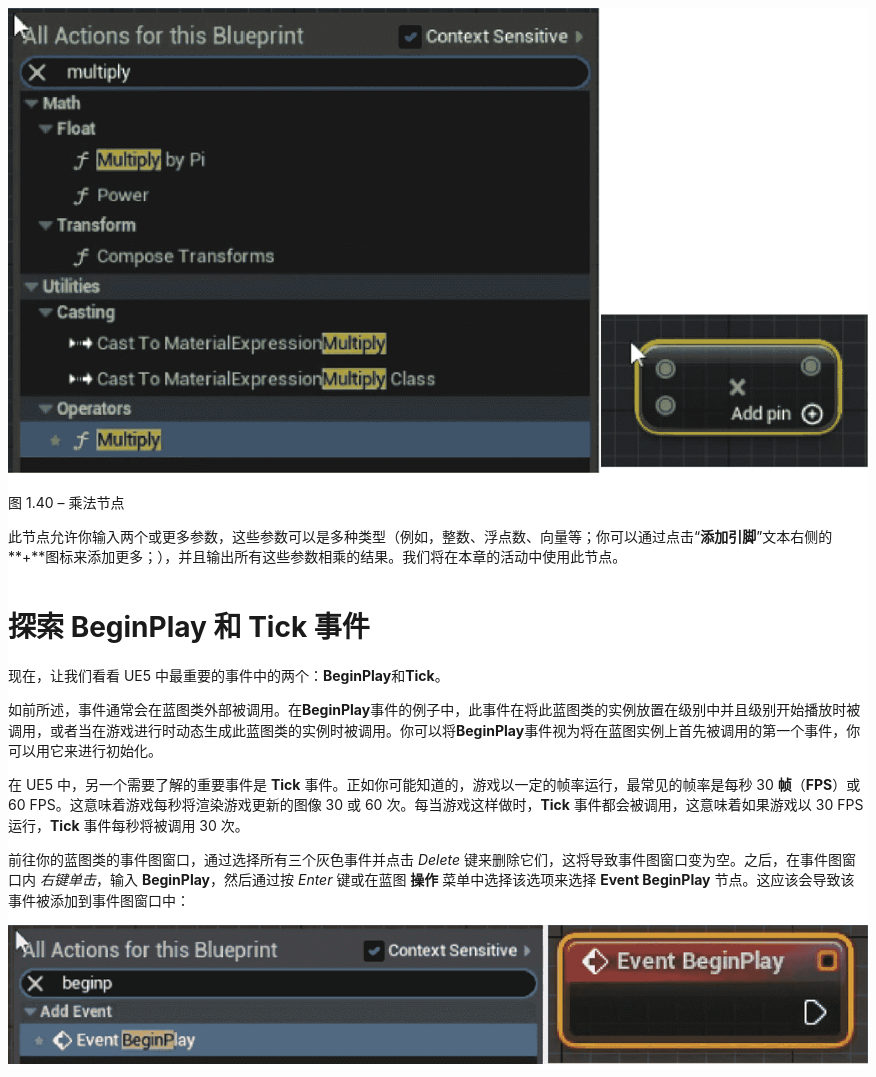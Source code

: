 ![图 1.40 – 乘法节点](img/Figure_1.40_B18531.jpg)

图 1.40 – 乘法节点

此节点允许你输入两个或更多参数，这些参数可以是多种类型（例如，整数、浮点数、向量等；你可以通过点击“**添加引脚**”文本右侧的**+**图标来添加更多；），并且输出所有这些参数相乘的结果。我们将在本章的活动中使用此节点。

# 探索 BeginPlay 和 Tick 事件

现在，让我们看看 UE5 中最重要的事件中的两个：**BeginPlay**和**Tick**。

如前所述，事件通常会在蓝图类外部被调用。在**BeginPlay**事件的例子中，此事件在将此蓝图类的实例放置在级别中并且级别开始播放时被调用，或者当在游戏进行时动态生成此蓝图类的实例时被调用。你可以将**BeginPlay**事件视为将在蓝图实例上首先被调用的第一个事件，你可以用它来进行初始化。

在 UE5 中，另一个需要了解的重要事件是 **Tick** 事件。正如你可能知道的，游戏以一定的帧率运行，最常见的帧率是每秒 30 **帧**（**FPS**）或 60 FPS。这意味着游戏每秒将渲染游戏更新的图像 30 或 60 次。每当游戏这样做时，**Tick** 事件都会被调用，这意味着如果游戏以 30 FPS 运行，**Tick** 事件每秒将被调用 30 次。

前往你的蓝图类的事件图窗口，通过选择所有三个灰色事件并点击 *Delete* 键来删除它们，这将导致事件图窗口变为空。之后，在事件图窗口内 *右键单击*，输入 **BeginPlay**，然后通过按 *Enter* 键或在蓝图 **操作** 菜单中选择该选项来选择 **Event BeginPlay** 节点。这应该会导致该事件被添加到事件图窗口中：

![图 1.41 – 通过蓝图操作菜单将 BeginPlay 事件添加到事件图窗口](img/Figure_1.41_B18531.jpg)
